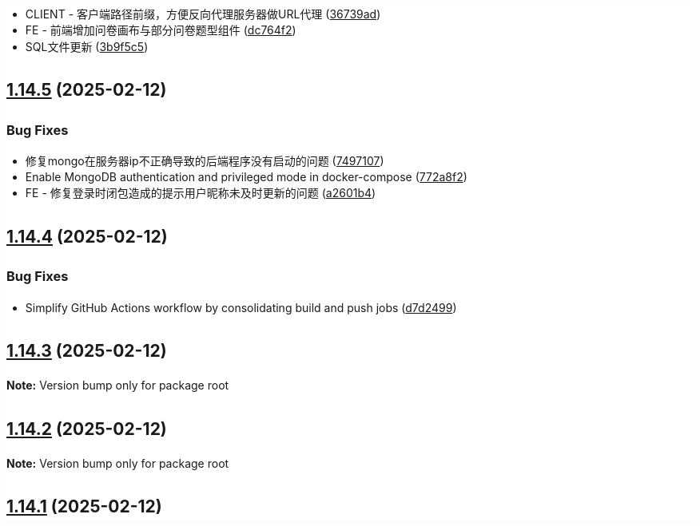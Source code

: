 * CLIENT - 客户端路径前缀，方便反向代理服务器做URL代理 ([36739ad](https://github.com/indulgeback/react-questionnaire/commit/36739adef50b69390739d30edc24ce846665f402))
* FE - 前端增加问卷画布与部分问卷题型组件 ([dc764f2](https://github.com/indulgeback/react-questionnaire/commit/dc764f2fad50b5efef17d1b3fd1ff70035bb767a))
* SQL文件更新 ([3b9f5c5](https://github.com/indulgeback/react-questionnaire/commit/3b9f5c5ccaef378f86da60c1056d4e36b1c38603))





## [1.14.5](https://github.com/indulgeback/react-questionnaire/compare/v1.14.4...v1.14.5) (2025-02-12)


### Bug Fixes

* 修复mongo在服务器ip不正确导致的后端程序没有启动的问题 ([7497107](https://github.com/indulgeback/react-questionnaire/commit/7497107da8ae8ae38acd306e084d3e8777114cf3))
* Enable MongoDB authentication and privileged mode in docker-compose ([772a8f2](https://github.com/indulgeback/react-questionnaire/commit/772a8f2079b3abca79d2a4e2c697104fe5ac14b5))
* FE - 修复登录时闭包造成的提示用户昵称未及时更新的问题 ([a2601b4](https://github.com/indulgeback/react-questionnaire/commit/a2601b43c88dd1c222c959be302efde130d81803))





## [1.14.4](https://github.com/indulgeback/react-questionnaire/compare/v1.14.3...v1.14.4) (2025-02-12)


### Bug Fixes

* Simplify GitHub Actions workflow by consolidating build and push jobs ([d7d2499](https://github.com/indulgeback/react-questionnaire/commit/d7d2499be19894546e7333481d78d2dceac3ccfb))





## [1.14.3](https://github.com/indulgeback/react-questionnaire/compare/v1.14.2...v1.14.3) (2025-02-12)

**Note:** Version bump only for package root





## [1.14.2](https://github.com/indulgeback/react-questionnaire/compare/v1.14.1...v1.14.2) (2025-02-12)

**Note:** Version bump only for package root





## [1.14.1](https://github.com/indulgeback/react-questionnaire/compare/v1.14.0...v1.14.1) (2025-02-12)
